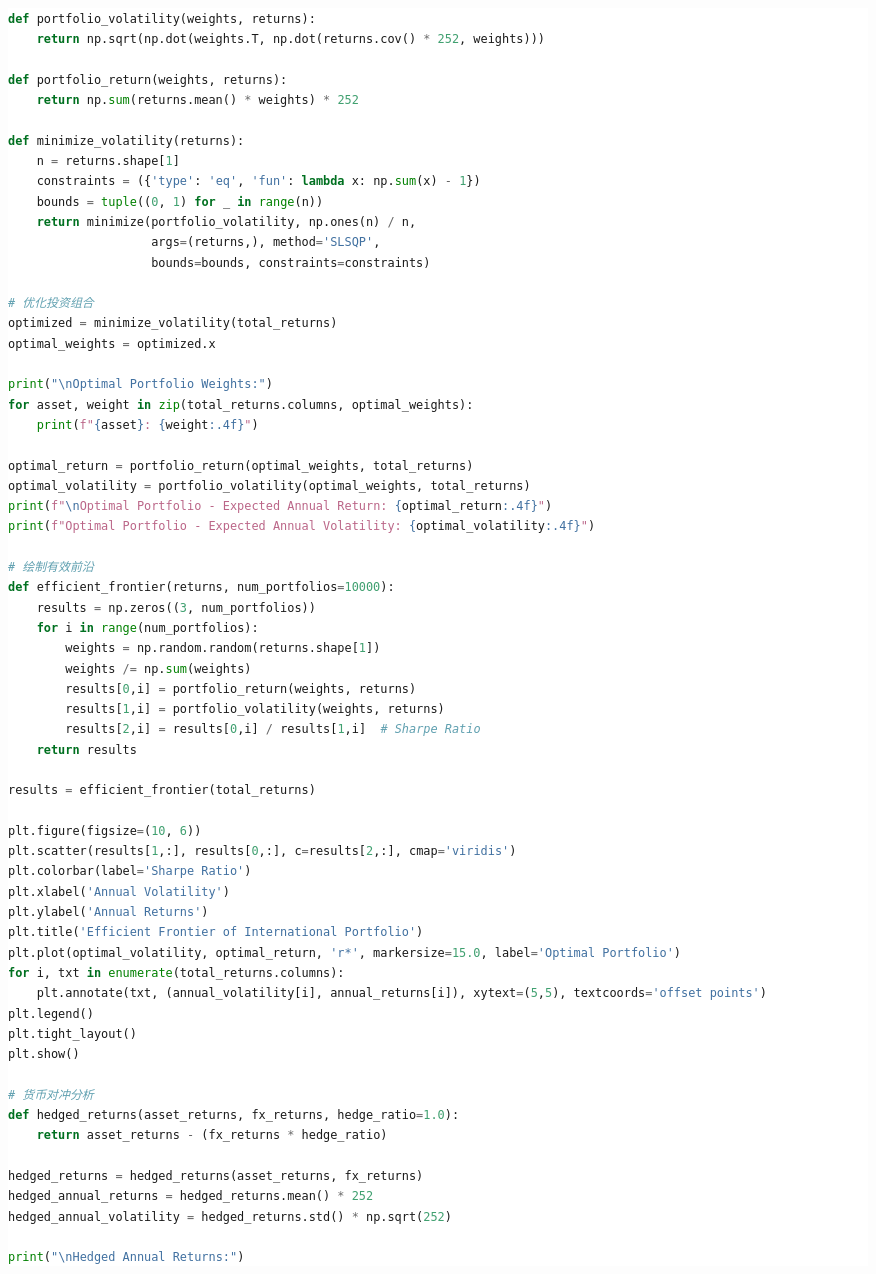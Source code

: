 ```python
def portfolio_volatility(weights, returns):
    return np.sqrt(np.dot(weights.T, np.dot(returns.cov() * 252, weights)))

def portfolio_return(weights, returns):
    return np.sum(returns.mean() * weights) * 252

def minimize_volatility(returns):
    n = returns.shape[1]
    constraints = ({'type': 'eq', 'fun': lambda x: np.sum(x) - 1})
    bounds = tuple((0, 1) for _ in range(n))
    return minimize(portfolio_volatility, np.ones(n) / n,
                    args=(returns,), method='SLSQP',
                    bounds=bounds, constraints=constraints)

# 优化投资组合
optimized = minimize_volatility(total_returns)
optimal_weights = optimized.x

print("\nOptimal Portfolio Weights:")
for asset, weight in zip(total_returns.columns, optimal_weights):
    print(f"{asset}: {weight:.4f}")

optimal_return = portfolio_return(optimal_weights, total_returns)
optimal_volatility = portfolio_volatility(optimal_weights, total_returns)
print(f"\nOptimal Portfolio - Expected Annual Return: {optimal_return:.4f}")
print(f"Optimal Portfolio - Expected Annual Volatility: {optimal_volatility:.4f}")

# 绘制有效前沿
def efficient_frontier(returns, num_portfolios=10000):
    results = np.zeros((3, num_portfolios))
    for i in range(num_portfolios):
        weights = np.random.random(returns.shape[1])
        weights /= np.sum(weights)
        results[0,i] = portfolio_return(weights, returns)
        results[1,i] = portfolio_volatility(weights, returns)
        results[2,i] = results[0,i] / results[1,i]  # Sharpe Ratio
    return results

results = efficient_frontier(total_returns)

plt.figure(figsize=(10, 6))
plt.scatter(results[1,:], results[0,:], c=results[2,:], cmap='viridis')
plt.colorbar(label='Sharpe Ratio')
plt.xlabel('Annual Volatility')
plt.ylabel('Annual Returns')
plt.title('Efficient Frontier of International Portfolio')
plt.plot(optimal_volatility, optimal_return, 'r*', markersize=15.0, label='Optimal Portfolio')
for i, txt in enumerate(total_returns.columns):
    plt.annotate(txt, (annual_volatility[i], annual_returns[i]), xytext=(5,5), textcoords='offset points')
plt.legend()
plt.tight_layout()
plt.show()

# 货币对冲分析
def hedged_returns(asset_returns, fx_returns, hedge_ratio=1.0):
    return asset_returns - (fx_returns * hedge_ratio)

hedged_returns = hedged_returns(asset_returns, fx_returns)
hedged_annual_returns = hedged_returns.mean() * 252
hedged_annual_volatility = hedged_returns.std() * np.sqrt(252)

print("\nHedged Annual Returns:")
```